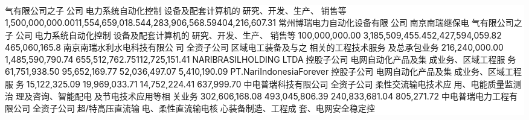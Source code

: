 气有限公司之子
公司
电力系统自动化控制
设备及配套计算机的
研究、开发、生产、
销售等
1,500,000,000.0011,554,659,018.544,283,906,568.59404,216,607.31
常州博瑞电力自动化设备有限
公司
南京南瑞继保电
气有限公司之子
公司
电力系统自动化控制
设备及配套计算机的
研究、开发、生产、
销售等
100,000,000.00
3,185,509,455.452,427,594,059.82
465,060,165.8
南京南瑞水利水电科技有限公
司
全资子公司
区域电工装备及与之
相关的工程技术服务
及总承包业务
216,240,000.00
1,485,590,790.74
655,512,762.75112,725,151.41
NARIBRASILHOLDING
LTDA
控股子公司
电网自动化产品及集
成业务、区域工程服
务
61,751,938.50
95,652,169.77
52,036,497.07
5,410,190.09
PT.NariIndonesiaForever
控股子公司
电网自动化产品及集
成业务、区域工程服
务
15,122,325.09
19,969,033.71
14,752,224.41
637,999.70
中电普瑞科技有限公司
全资子公司
柔性交流输电技术应
用、电能质量监测治
理及咨询、智能配电
及节电技术应用等相
关业务
302,606,168.08
493,045,806.39
240,833,681.04
805,271.72
中电普瑞电力工程有限公司
全资子公司
超/特高压直流输
电、柔性直流输电核
心装备制造、工程成
套、电网安全稳定控